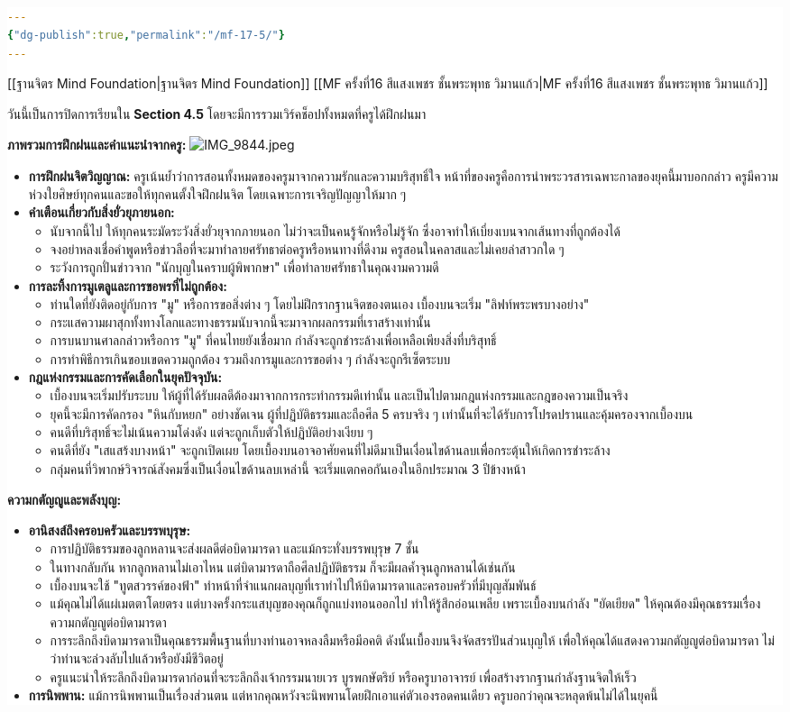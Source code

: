 ```yaml
---
{"dg-publish":true,"permalink":"/mf-17-5/"}
---
```



[[ฐานจิตร Mind Foundation\|ฐานจิตร Mind Foundation]]
[[MF ครั้งที่16 สีแสงเพชร ชั้นพระพุทธ วิมานแก้ว\|MF ครั้งที่16 สีแสงเพชร ชั้นพระพุทธ วิมานแก้ว]]



วันนี้เป็นการปิดการเรียนใน **Section 4.5** โดยจะมีการรวมเวิร์คช็อปทั้งหมดที่ครูได้ฝึกฝนมา

**ภาพรวมการฝึกฝนและคำแนะนำจากครู:**
![IMG_9844.jpeg](/img/user/IMG_9844.jpeg)
- **การฝึกฝนจิตวิญญาณ:** ครูเน้นย้ำว่าการสอนทั้งหมดของครูมาจากความรักและความบริสุทธิ์ใจ หน้าที่ของครูคือการนำพระวรสารเฉพาะกาลของยุคนี้มาบอกกล่าว ครูมีความห่วงใยศิษย์ทุกคนและขอให้ทุกคนตั้งใจฝึกฝนจิต โดยเฉพาะการเจริญปัญญาให้มาก ๆ
- **คำเตือนเกี่ยวกับสิ่งยั่วยุภายนอก:**
    - นับจากนี้ไป ให้ทุกคนระมัดระวังสิ่งยั่วยุจากภายนอก ไม่ว่าจะเป็นคนรู้จักหรือไม่รู้จัก ซึ่งอาจทำให้เบี่ยงเบนจากเส้นทางที่ถูกต้องได้
    - จงอย่าหลงเชื่อคำพูดหรือข่าวลือที่จะมาทำลายศรัทธาต่อครูหรือหนทางที่ดีงาม ครูสอนในคลาสและไม่เคยล่าสาวกใด ๆ
    - ระวังการถูกปั่นข่าวจาก "นักบุญในคราบผู้พิพากษา" เพื่อทำลายศรัทธาในคุณงามความดี
- **การละทิ้งการมูเตลูและการขอพรที่ไม่ถูกต้อง:**
    - ท่านใดที่ยังติดอยู่กับการ "มู" หรือการขอสิ่งต่าง ๆ โดยไม่ฝึกรากฐานจิตของตนเอง เบื้องบนจะเริ่ม "ลิฟท์พระพรบางอย่าง"
    - กระแสความผาสุกทั้งทางโลกและทางธรรมนับจากนี้จะมาจากผลกรรมที่เราสร้างเท่านั้น
    - การบนบานศาลกล่าวหรือการ "มู" ที่คนไทยยังเชื่อมาก กำลังจะถูกชำระล้างเพื่อเหลือเพียงสิ่งที่บริสุทธิ์
    - การทำพิธีการเกินขอบเขตความถูกต้อง รวมถึงการมูและการขอต่าง ๆ กำลังจะถูกรีเซ็ตระบบ
- **กฎแห่งกรรมและการคัดเลือกในยุคปัจจุบัน:**
    - เบื้องบนจะเริ่มปรับระบบ ให้ผู้ที่ได้รับผลดีต้องมาจากการกระทำกรรมดีเท่านั้น และเป็นไปตามกฎแห่งกรรมและกฎของความเป็นจริง
    - ยุคนี้จะมีการคัดกรอง "หินกับหยก" อย่างชัดเจน ผู้ที่ปฏิบัติธรรมและถือศีล 5 ครบจริง ๆ เท่านั้นที่จะได้รับการโปรดปรานและคุ้มครองจากเบื้องบน
    - คนดีที่บริสุทธิ์จะไม่เน้นความโด่งดัง แต่จะถูกเก็บตัวให้ปฏิบัติอย่างเงียบ ๆ
    - คนดีที่ยัง "เสแสร้งบางหน้า" จะถูกเปิดเผย โดยเบื้องบนอาจอาศัยคนที่ไม่ดีมาเป็นเงื่อนไขด้านลบเพื่อกระตุ้นให้เกิดการชำระล้าง
    - กลุ่มคนที่วิพากษ์วิจารณ์สังคมซึ่งเป็นเงื่อนไขด้านลบเหล่านี้ จะเริ่มแตกคอกันเองในอีกประมาณ 3 ปีข้างหน้า

**ความกตัญญูและพลังบุญ:**

- **อานิสงส์ถึงครอบครัวและบรรพบุรุษ:**
    - การปฏิบัติธรรมของลูกหลานจะส่งผลดีต่อบิดามารดา และแม้กระทั่งบรรพบุรุษ 7 ชั้น
    - ในทางกลับกัน หากลูกหลานไม่เอาไหน แต่บิดามารดาถือศีลปฏิบัติธรรม ก็จะมีผลค้ำจุนลูกหลานได้เช่นกัน
    - เบื้องบนจะใช้ "ทูตสวรรค์ของฟ้า" ทำหน้าที่จำแนกผลบุญที่เราทำไปให้บิดามารดาและครอบครัวที่มีบุญสัมพันธ์
    - แม้คุณไม่ได้แผ่เมตตาโดยตรง แต่บางครั้งกระแสบุญของคุณก็ถูกแบ่งทอนออกไป ทำให้รู้สึกอ่อนเพลีย เพราะเบื้องบนกำลัง "ยัดเยียด" ให้คุณต้องมีคุณธรรมเรื่องความกตัญญูต่อบิดามารดา
    - การระลึกถึงบิดามารดาเป็นคุณธรรมพื้นฐานที่บางท่านอาจหลงลืมหรือมีอคติ ดังนั้นเบื้องบนจึงจัดสรรปันส่วนบุญให้ เพื่อให้คุณได้แสดงความกตัญญูต่อบิดามารดา ไม่ว่าท่านจะล่วงลับไปแล้วหรือยังมีชีวิตอยู่
    - ครูแนะนำให้ระลึกถึงบิดามารดาก่อนที่จะระลึกถึงเจ้ากรรมนายเวร บูรพกษัตริย์ หรือครูบาอาจารย์ เพื่อสร้างรากฐานกำลังฐานจิตให้เร็ว
- **การนิพพาน:** แม้การนิพพานเป็นเรื่องส่วนตน แต่หากคุณหวังจะนิพพานโดยฝึกเอาแค่ตัวเองรอดคนเดียว ครูบอกว่าคุณจะหลุดพ้นไม่ได้ในยุคนี้
